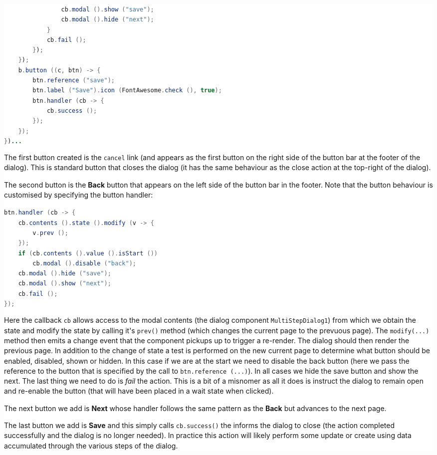 ```java
                cb.modal ().show ("save");
                cb.modal ().hide ("next");
            }
            cb.fail ();
        });
    });
    b.button ((c, btn) -> {
        btn.reference ("save");
        btn.label ("Save").icon (FontAwesome.check (), true);
        btn.handler (cb -> {
            cb.success ();
        });
    });
})...
```

The first button created is the `cancel` link (and appears as the first button on the right side of the button bar at the footer of the dialog). This is standard button that closes the dialog (it has the same behaviour as the close action at the top-right of the dialog).

The second button is the **Back** button that appears on the left side of the button bar in the footer. Note that the button behaviour is customised by specifying the button handler:

```java
btn.handler (cb -> {
    cb.contents ().state ().modify (v -> {
        v.prev ();
    });
    if (cb.contents ().value ().isStart ())
        cb.modal ().disable ("back");
    cb.modal ().hide ("save");
    cb.modal ().show ("next");
    cb.fail ();
});
```

Here the callback `cb` allows access to the modal contents (the dialog component `MultiStepDialog1`) from which we obtain the state and modify the state by calling it's `prev()` method (which changes the current page to the prevuous page). The `modify(...)` method then emits a change event that the component pickups up to trigger a re-render. The dialog should then render the previous page. In addition to the change of state a test is performed on the new current page to determine what button should be enabled, disabled, shown or hidden. In this case if we are at the start we need to disable the back button (here we pass the reference to the button that is specified by the call to `btn.reference (...)`). In all cases we hide the save button and show the next. The last thing we need to do is *fail* the action. This is a bit of a misnomer as all it does is instruct the dialog to remain open and re-enable the button (that will have been placed in a wait state when clicked).

The next button we add is **Next** whose handler follows the same pattern as the **Back** but advances to the next page.

The last button we add is **Save** and this simply calls `cb.success()` the informs the dialog to close (the action completed successfully and the dialog is no longer needed). In practice this action will likely perform some update or create using data accumulated through the various steps of the dialog.

